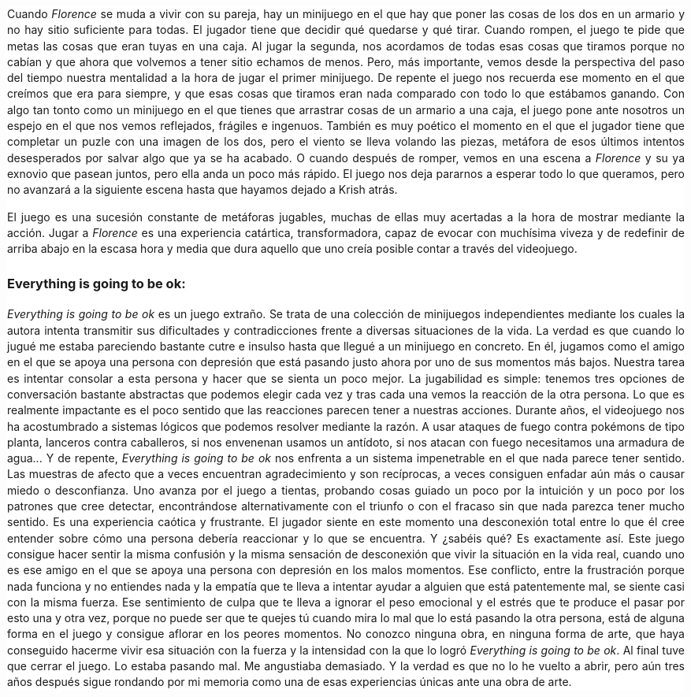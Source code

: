 <p style='text-align: justify;'>Cuando <i>Florence</i> se muda a vivir con su pareja, hay un minijuego en el que hay que poner las cosas de los dos en un armario y no hay sitio suficiente para todas. El jugador tiene que decidir qué quedarse y qué tirar. Cuando rompen, el juego te pide que metas las cosas que eran tuyas en una caja. Al jugar la segunda, nos acordamos de todas esas cosas que tiramos porque no cabían y que ahora que volvemos a tener sitio echamos de menos. Pero, más importante, vemos desde la perspectiva del paso del tiempo nuestra mentalidad a la hora de jugar el primer minijuego. De repente el juego nos recuerda ese momento en el que creímos que era para siempre, y que esas cosas que tiramos eran nada comparado con todo lo que estábamos ganando. Con algo tan tonto como un minijuego en el que tienes que arrastrar cosas de un armario a una caja, el juego pone ante nosotros un espejo en el que nos vemos reflejados, frágiles e ingenuos. También es muy poético el momento en el que el jugador tiene que completar un puzle con una imagen de los dos, pero el viento se lleva volando las piezas, metáfora de esos últimos intentos desesperados por salvar algo que ya se ha acabado. O cuando después de romper, vemos en una escena a <i>Florence</i> y su ya exnovio que pasean juntos, pero ella anda un poco más rápido. El juego nos deja pararnos a esperar todo lo que queramos, pero no avanzará a la siguiente escena hasta que hayamos dejado a Krish atrás.</p>

<p style='text-align: justify;'>El juego es una sucesión constante de metáforas jugables, muchas de ellas muy acertadas a la hora de mostrar mediante la acción. Jugar a <i>Florence</i> es una experiencia catártica, transformadora, capaz de evocar con muchísima viveza y de redefinir de arriba abajo en la escasa hora y media que dura aquello que uno creía posible contar a través del videojuego.</p>

### Everything is going to be ok:

<p style='text-align: justify;'><i>Everything is going to be ok</i> es un juego extraño. Se trata de una colección de minijuegos independientes mediante los cuales la autora intenta transmitir sus dificultades y contradicciones frente a diversas situaciones de la vida. La verdad es que cuando lo jugué me estaba pareciendo bastante cutre e insulso hasta que llegué a un minijuego en concreto. En él, jugamos como el amigo en el que se apoya una persona con depresión que está pasando justo ahora por uno de sus momentos más bajos. Nuestra tarea es intentar consolar a esta persona y hacer que se sienta un poco mejor. La jugabilidad es simple: tenemos tres opciones de conversación bastante abstractas que podemos elegir cada vez y tras cada una vemos la reacción de la otra persona. Lo que es realmente impactante es el poco sentido que las reacciones parecen tener a nuestras acciones. Durante años, el videojuego nos ha acostumbrado a sistemas lógicos que podemos resolver mediante la razón. A usar ataques de fuego contra pokémons de tipo planta, lanceros contra caballeros, si nos envenenan usamos un antídoto, si nos atacan con fuego necesitamos una armadura de agua... Y de repente, <i>Everything is going to be ok</i> nos enfrenta a un sistema impenetrable en el que nada parece tener sentido. Las muestras de afecto que a veces encuentran agradecimiento y son recíprocas, a veces consiguen enfadar aún más o causar miedo o desconfianza. Uno avanza por el juego a tientas, probando cosas guiado un poco por la intuición y un poco por los patrones que cree detectar, encontrándose alternativamente con el triunfo o con el fracaso sin que nada parezca tener mucho sentido. Es una experiencia caótica y frustrante. El jugador siente en este momento una desconexión total entre lo que él cree entender sobre cómo una persona debería reaccionar y lo que se encuentra. Y ¿sabéis qué? Es exactamente así. Este juego consigue hacer sentir la misma confusión y la misma sensación de desconexión que vivir la situación en la vida real, cuando uno es ese amigo en el que se apoya una persona con depresión en los malos momentos. Ese conflicto, entre la frustración porque nada funciona y no entiendes nada y la empatía que te lleva a intentar ayudar a alguien que está patentemente mal, se siente casi con la misma fuerza. Ese sentimiento de culpa que te lleva a ignorar el peso emocional y el estrés que te produce el pasar por esto una y otra vez, porque no puede ser que te quejes tú cuando mira lo mal que lo está pasando la otra persona, está de alguna forma en el juego y consigue aflorar en los peores momentos. No conozco ninguna obra, en ninguna forma de arte, que haya conseguido hacerme vivir esa situación con la fuerza y la intensidad con la que lo logró <i>Everything is going to be ok</i>. Al final tuve que cerrar el juego. Lo estaba pasando mal. Me angustiaba demasiado. Y la verdad es que no lo he vuelto a abrir, pero aún tres años después sigue rondando por mi memoria como una de esas experiencias únicas ante una obra de arte.</p>
